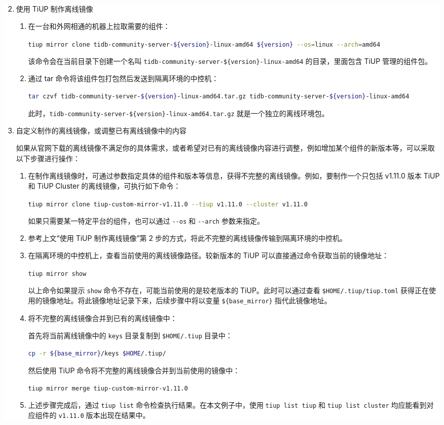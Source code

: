 2. 使用 TiUP 制作离线镜像

    1. 在一台和外网相通的机器上拉取需要的组件：

        
        ```bash
        tiup mirror clone tidb-community-server-${version}-linux-amd64 ${version} --os=linux --arch=amd64
        ```

        该命令会在当前目录下创建一个名叫 `tidb-community-server-${version}-linux-amd64` 的目录，里面包含 TiUP 管理的组件包。

    2. 通过 tar 命令将该组件包打包然后发送到隔离环境的中控机：

        
        ```bash
        tar czvf tidb-community-server-${version}-linux-amd64.tar.gz tidb-community-server-${version}-linux-amd64
        ```

        此时，`tidb-community-server-${version}-linux-amd64.tar.gz` 就是一个独立的离线环境包。

3. 自定义制作的离线镜像，或调整已有离线镜像中的内容

    如果从官网下载的离线镜像不满足你的具体需求，或者希望对已有的离线镜像内容进行调整，例如增加某个组件的新版本等，可以采取以下步骤进行操作：

    1. 在制作离线镜像时，可通过参数指定具体的组件和版本等信息，获得不完整的离线镜像。例如，要制作一个只包括 v1.11.0 版本 TiUP 和 TiUP Cluster 的离线镜像，可执行如下命令：

        
        ```bash
        tiup mirror clone tiup-custom-mirror-v1.11.0 --tiup v1.11.0 --cluster v1.11.0
        ```

        如果只需要某一特定平台的组件，也可以通过 `--os` 和 `--arch` 参数来指定。

    2. 参考上文“使用 TiUP 制作离线镜像”第 2 步的方式，将此不完整的离线镜像传输到隔离环境的中控机。

    3. 在隔离环境的中控机上，查看当前使用的离线镜像路径。较新版本的 TiUP 可以直接通过命令获取当前的镜像地址：

        
        ```bash
        tiup mirror show
        ```

        以上命令如果提示 `show` 命令不存在，可能当前使用的是较老版本的 TiUP。此时可以通过查看 `$HOME/.tiup/tiup.toml` 获得正在使用的镜像地址。将此镜像地址记录下来，后续步骤中将以变量 `${base_mirror}` 指代此镜像地址。

    4. 将不完整的离线镜像合并到已有的离线镜像中：

        首先将当前离线镜像中的 `keys` 目录复制到 `$HOME/.tiup` 目录中：

        
        ```bash
        cp -r ${base_mirror}/keys $HOME/.tiup/
        ```

        然后使用 TiUP 命令将不完整的离线镜像合并到当前使用的镜像中：

        
        ```bash
        tiup mirror merge tiup-custom-mirror-v1.11.0
        ```

    5. 上述步骤完成后，通过 `tiup list` 命令检查执行结果。在本文例子中，使用 `tiup list tiup` 和 `tiup list cluster` 均应能看到对应组件的 `v1.11.0` 版本出现在结果中。
